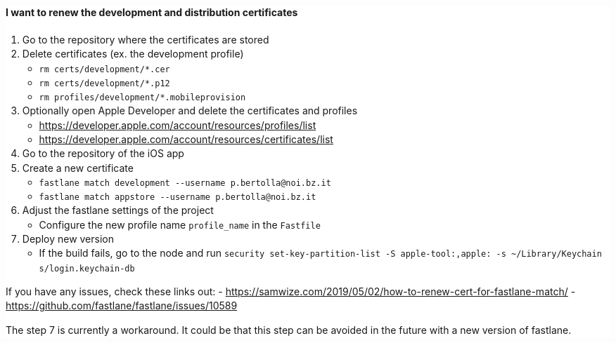#### I want to renew the development and distribution certificates

1. Go to the repository where the certificates are stored
2. Delete certificates (ex. the development profile)
    - `rm certs/development/*.cer`
    - `rm certs/development/*.p12`
    - `rm profiles/development/*.mobileprovision`
3. Optionally open Apple Developer and delete the certificates and profiles
    - https://developer.apple.com/account/resources/profiles/list
    - https://developer.apple.com/account/resources/certificates/list
4. Go to the repository of the iOS app
5. Create a new certificate
    - `fastlane match development --username p.bertolla@noi.bz.it`
    - `fastlane match appstore --username p.bertolla@noi.bz.it`
6. Adjust the fastlane settings of the project
    - Configure the new profile name `profile_name` in the `Fastfile`
7. Deploy new version
    - If the build fails, go to the node and run `security set-key-partition-list -S apple-tool:,apple: -s ~/Library/Keychains/login.keychain-db`

If you have any issues, check these links out:
    - https://samwize.com/2019/05/02/how-to-renew-cert-for-fastlane-match/
    - https://github.com/fastlane/fastlane/issues/10589

The step 7 is currently a workaround. It could be that this step can be avoided in the future with a new version of fastlane.
